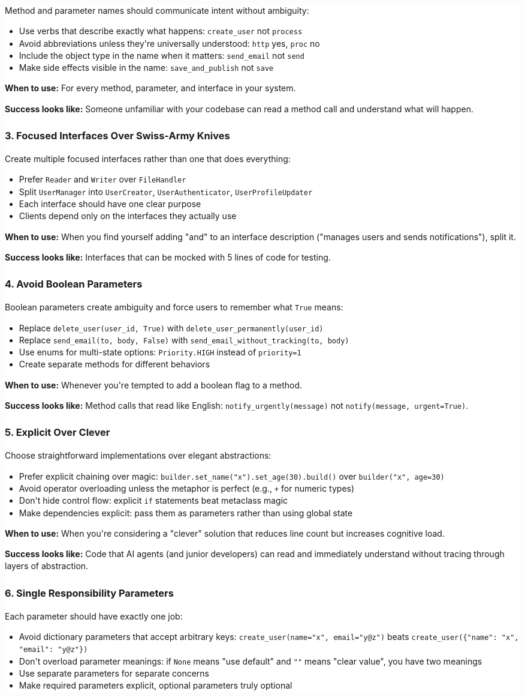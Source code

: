 Method and parameter names should communicate intent without ambiguity:
- Use verbs that describe exactly what happens: `create_user` not `process`
- Avoid abbreviations unless they're universally understood: `http` yes, `proc` no
- Include the object type in the name when it matters: `send_email` not `send`
- Make side effects visible in the name: `save_and_publish` not `save`

**When to use:** For every method, parameter, and interface in your system.

**Success looks like:** Someone unfamiliar with your codebase can read a method call and understand what will happen.

### 3. **Focused Interfaces Over Swiss-Army Knives**

Create multiple focused interfaces rather than one that does everything:
- Prefer `Reader` and `Writer` over `FileHandler`
- Split `UserManager` into `UserCreator`, `UserAuthenticator`, `UserProfileUpdater`
- Each interface should have one clear purpose
- Clients depend only on the interfaces they actually use

**When to use:** When you find yourself adding "and" to an interface description ("manages users and sends notifications"), split it.

**Success looks like:** Interfaces that can be mocked with 5 lines of code for testing.

### 4. **Avoid Boolean Parameters**

Boolean parameters create ambiguity and force users to remember what `True` means:
- Replace `delete_user(user_id, True)` with `delete_user_permanently(user_id)`
- Replace `send_email(to, body, False)` with `send_email_without_tracking(to, body)`
- Use enums for multi-state options: `Priority.HIGH` instead of `priority=1`
- Create separate methods for different behaviors

**When to use:** Whenever you're tempted to add a boolean flag to a method.

**Success looks like:** Method calls that read like English: `notify_urgently(message)` not `notify(message, urgent=True)`.

### 5. **Explicit Over Clever**

Choose straightforward implementations over elegant abstractions:
- Prefer explicit chaining over magic: `builder.set_name("x").set_age(30).build()` over `builder("x", age=30)`
- Avoid operator overloading unless the metaphor is perfect (e.g., `+` for numeric types)
- Don't hide control flow: explicit `if` statements beat metaclass magic
- Make dependencies explicit: pass them as parameters rather than using global state

**When to use:** When you're considering a "clever" solution that reduces line count but increases cognitive load.

**Success looks like:** Code that AI agents (and junior developers) can read and immediately understand without tracing through layers of abstraction.

### 6. **Single Responsibility Parameters**

Each parameter should have exactly one job:
- Avoid dictionary parameters that accept arbitrary keys: `create_user(name="x", email="y@z")` beats `create_user({"name": "x", "email": "y@z"})`
- Don't overload parameter meanings: if `None` means "use default" and `""` means "clear value", you have two meanings
- Use separate parameters for separate concerns
- Make required parameters explicit, optional parameters truly optional
